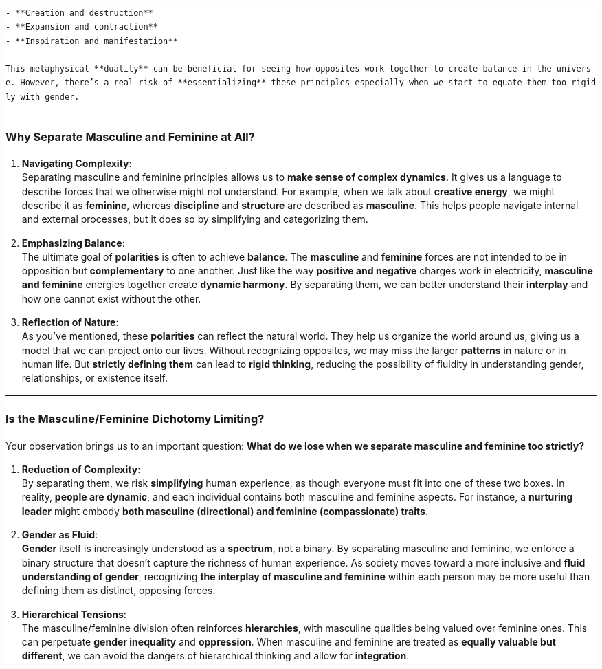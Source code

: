     - **Creation and destruction**
    - **Expansion and contraction**
    - **Inspiration and manifestation**
    
    This metaphysical **duality** can be beneficial for seeing how opposites work together to create balance in the universe. However, there’s a real risk of **essentializing** these principles—especially when we start to equate them too rigidly with gender.
    

---

### **Why Separate Masculine and Feminine at All?**

1. **Navigating Complexity**:  
    Separating masculine and feminine principles allows us to **make sense of complex dynamics**. It gives us a language to describe forces that we otherwise might not understand. For example, when we talk about **creative energy**, we might describe it as **feminine**, whereas **discipline** and **structure** are described as **masculine**. This helps people navigate internal and external processes, but it does so by simplifying and categorizing them.
    
2. **Emphasizing Balance**:  
    The ultimate goal of **polarities** is often to achieve **balance**. The **masculine** and **feminine** forces are not intended to be in opposition but **complementary** to one another. Just like the way **positive and negative** charges work in electricity, **masculine and feminine** energies together create **dynamic harmony**. By separating them, we can better understand their **interplay** and how one cannot exist without the other.
    
3. **Reflection of Nature**:  
    As you’ve mentioned, these **polarities** can reflect the natural world. They help us organize the world around us, giving us a model that we can project onto our lives. Without recognizing opposites, we may miss the larger **patterns** in nature or in human life. But **strictly defining them** can lead to **rigid thinking**, reducing the possibility of fluidity in understanding gender, relationships, or existence itself.
    

---

### **Is the Masculine/Feminine Dichotomy Limiting?**

Your observation brings us to an important question: **What do we lose when we separate masculine and feminine too strictly?**

1. **Reduction of Complexity**:  
    By separating them, we risk **simplifying** human experience, as though everyone must fit into one of these two boxes. In reality, **people are dynamic**, and each individual contains both masculine and feminine aspects. For instance, a **nurturing leader** might embody **both masculine (directional) and feminine (compassionate) traits**.
    
2. **Gender as Fluid**:  
    **Gender** itself is increasingly understood as a **spectrum**, not a binary. By separating masculine and feminine, we enforce a binary structure that doesn’t capture the richness of human experience. As society moves toward a more inclusive and **fluid understanding of gender**, recognizing **the interplay of masculine and feminine** within each person may be more useful than defining them as distinct, opposing forces.
    
3. **Hierarchical Tensions**:  
    The masculine/feminine division often reinforces **hierarchies**, with masculine qualities being valued over feminine ones. This can perpetuate **gender inequality** and **oppression**. When masculine and feminine are treated as **equally valuable but different**, we can avoid the dangers of hierarchical thinking and allow for **integration**.
    